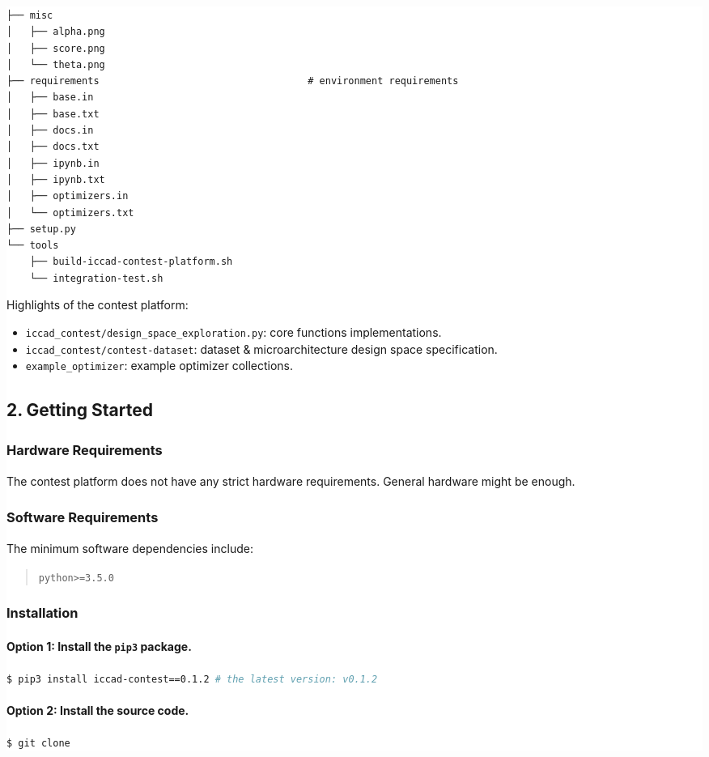 ```
├── misc
│   ├── alpha.png
│   ├── score.png
│   └── theta.png
├── requirements                                    # environment requirements
│   ├── base.in
│   ├── base.txt
│   ├── docs.in
│   ├── docs.txt
│   ├── ipynb.in
│   ├── ipynb.txt
│   ├── optimizers.in
│   └── optimizers.txt
├── setup.py
└── tools
    ├── build-iccad-contest-platform.sh
    └── integration-test.sh
```

Highlights of the contest platform:

* `iccad_contest/design_space_exploration.py`: core functions implementations.
* `iccad_contest/contest-dataset`: dataset & microarchitecture design space specification.
* `example_optimizer`: example optimizer collections.


## 2. Getting Started


### Hardware Requirements

The contest platform does not have any strict hardware requirements.
General hardware might be enough.


### Software Requirements

The minimum software dependencies include:

> `python>=3.5.0`


### Installation


#### Option 1: Install the `pip3` package.
```bash
$ pip3 install iccad-contest==0.1.2 # the latest version: v0.1.2
```

#### Option 2: Install the source code.
```bash
$ git clone 
```
